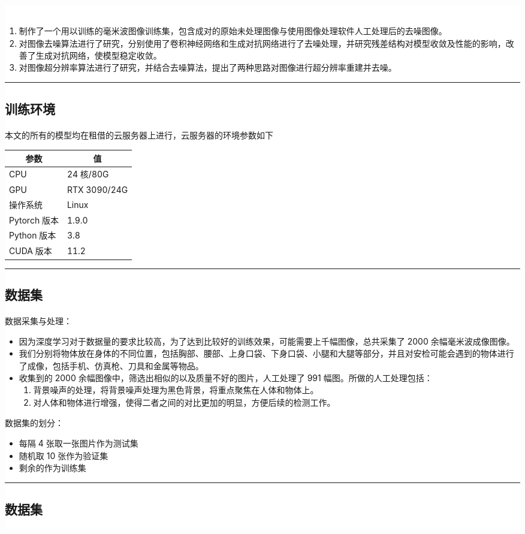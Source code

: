 <br/>

1. 制作了一个用以训练的毫米波图像训练集，包含成对的原始未处理图像与使用图像处理软件人工处理后的去噪图像。
2. 对图像去噪算法进行了研究，分别使用了卷积神经网络和生成对抗网络进行了去噪处理，并研究残差结构对模型收敛及性能的影响，改善了生成对抗网络，使模型稳定收敛。
3. 对图像超分辨率算法进行了研究，并结合去噪算法，提出了两种思路对图像进行超分辨率重建并去噪。

---

## 训练环境

本文的所有的模型均在租借的云服务器上进行，云服务器的环境参数如下

| 参数         | 值           |
| ------------ | ------------ |
| CPU          | 24 核/80G    |
| GPU          | RTX 3090/24G |
| 操作系统     | Linux        |
| Pytorch 版本 | 1.9.0        |
| Python 版本  | 3.8          |
| CUDA 版本    | 11.2         |

---

## 数据集

数据采集与处理：

- 因为深度学习对于数据量的要求比较高，为了达到比较好的训练效果，可能需要上千幅图像，总共采集了 2000 余幅毫米波成像图像。
- 我们分别将物体放在身体的不同位置，包括胸部、腰部、上身口袋、下身口袋、小腿和大腿等部分，并且对安检可能会遇到的物体进行了成像，包括手机、仿真枪、刀具和金属等物品。
- 收集到的 2000 余幅图像中，筛选出相似的以及质量不好的图片，人工处理了 991 幅图。所做的人工处理包括：
  1. 背景噪声的处理，将背景噪声处理为黑色背景，将重点聚焦在人体和物体上。
  2. 对人体和物体进行增强，使得二者之间的对比更加的明显，方便后续的检测工作。

数据集的划分：

- 每隔 4 张取一张图片作为测试集
- 随机取 10 张作为验证集
- 剩余的作为训练集

---

## 数据集

<div style="display: flex; justify-content: space-between; flex-wrap: wrap;gap: 10px;">